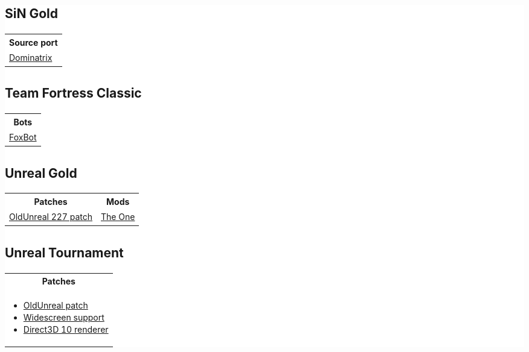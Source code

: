 ## SiN Gold
<table>
	<tr>
		<th>Source port</th>
	</tr>
	<tr>
		<td><a href="https://github.com/rohit-n/dominatrix">Dominatrix</a></td>
	</tr>
</table>

## Team Fortress Classic
<table>
	<tr>
		<th>Bots</th>
	</tr>
	<tr>
		<td><a href="https://github.com/APGRoboCop/foxbot">FoxBot</a></td>
	</tr>
</table>

## Unreal Gold
<table>
	<tr>
		<th>Patches</th>
		<th>Mods</th>
	</tr>
	<tr>
		<td><a href="https://www.oldunreal.com/downloads/unreal/">OldUnreal 227 patch</a></td>
		<td><a href="https://www.oldunreal.com/phpBB3/viewtopic.php?p=101445#p101445">The One</a></td>
	</tr>
</table>

## Unreal Tournament
<table>
	<tr>
		<th>Patches</th>
	</tr>
	<tr>
		<td>
			<ul>
				<li><a href="https://github.com/OldUnreal/UnrealTournamentPatches">OldUnreal patch</a></li>
				<li><a href="https://github.com/alexstrout/foxWSFix-UT99">Widescreen support</a></li>
				<li><a href="http://kentie.net/article/d3d10drv/">Direct3D 10 renderer</a></li>
			</ul>
		</td>
	</tr>
</table>
